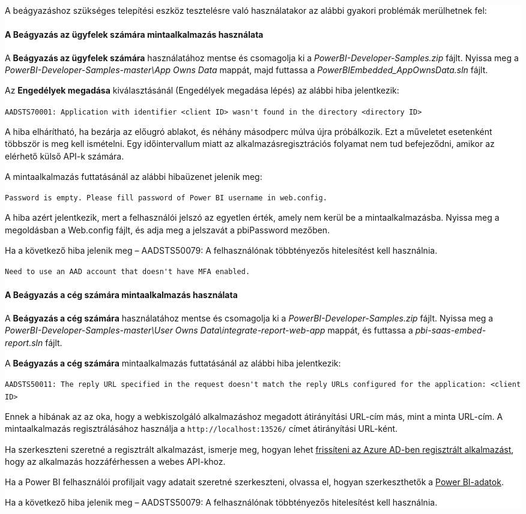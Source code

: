 A beágyazáshoz szükséges telepítési eszköz tesztelésre való használatakor az alábbi gyakori problémák merülhetnek fel:

#### <a name="using-the-embed-for-your-customers-sample-application"></a>A Beágyazás az ügyfelek számára mintaalkalmazás használata

A **Beágyazás az ügyfelek számára** használatához mentse és csomagolja ki a *PowerBI-Developer-Samples.zip* fájlt. Nyissa meg a *PowerBI-Developer-Samples-master\App Owns Data* mappát, majd futtassa a *PowerBIEmbedded_AppOwnsData.sln* fájlt.

Az **Engedélyek megadása** kiválasztásánál (Engedélyek megadása lépés) az alábbi hiba jelentkezik:

    AADSTS70001: Application with identifier <client ID> wasn't found in the directory <directory ID>

A hiba elhárítható, ha bezárja az előugró ablakot, és néhány másodperc múlva újra próbálkozik. Ezt a műveletet esetenként többször is meg kell ismételni. Egy időintervallum miatt az alkalmazásregisztrációs folyamat nem tud befejeződni, amikor az elérhető külső API-k számára.

A mintaalkalmazás futtatásánál az alábbi hibaüzenet jelenik meg:

    Password is empty. Please fill password of Power BI username in web.config.

A hiba azért jelentkezik, mert a felhasználói jelszó az egyetlen érték, amely nem kerül be a mintaalkalmazásba. Nyissa meg a megoldásban a Web.config fájlt, és adja meg a jelszavát a pbiPassword mezőben.

Ha a következő hiba jelenik meg – AADSTS50079: A felhasználónak többtényezős hitelesítést kell használnia.

    Need to use an AAD account that doesn't have MFA enabled.

#### <a name="using-the-embed-for-your-organization-sample-application"></a>A Beágyazás a cég számára mintaalkalmazás használata

A **Beágyazás a cég számára** használatához mentse és csomagolja ki a *PowerBI-Developer-Samples.zip* fájlt. Nyissa meg a *PowerBI-Developer-Samples-master\User Owns Data\integrate-report-web-app* mappát, és futtassa a *pbi-saas-embed-report.sln* fájlt.

A **Beágyazás a cég számára** mintaalkalmazás futtatásánál az alábbi hiba jelentkezik:

    AADSTS50011: The reply URL specified in the request doesn't match the reply URLs configured for the application: <client ID>

Ennek a hibának az az oka, hogy a webkiszolgáló alkalmazáshoz megadott átirányítási URL-cím más, mint a minta URL-cím. A mintaalkalmazás regisztrálásához használja a `http://localhost:13526/` címet átirányítási URL-ként.

Ha szerkeszteni szeretné a regisztrált alkalmazást, ismerje meg, hogyan lehet [frissíteni az Azure AD-ben regisztrált alkalmazást](https://docs.microsoft.com/azure/active-directory/develop/quickstart-v1-update-azure-ad-app), hogy az alkalmazás hozzáférhessen a webes API-khoz.

Ha a Power BI felhasználói profiljait vagy adatait szeretné szerkeszteni, olvassa el, hogyan szerkeszthetők a [Power BI-adatok](https://docs.microsoft.com/power-bi/service-basic-concepts).

Ha a következő hiba jelenik meg – AADSTS50079: A felhasználónak többtényezős hitelesítést kell használnia.
